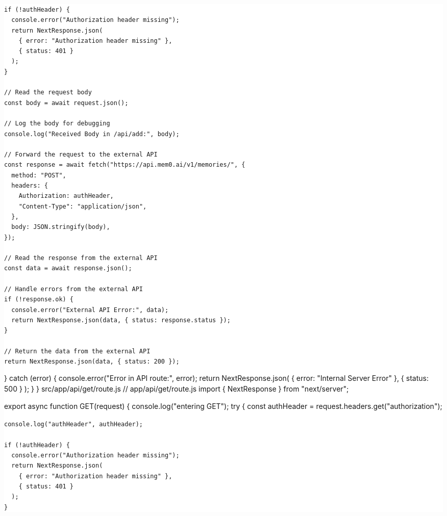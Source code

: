     if (!authHeader) {
      console.error("Authorization header missing");
      return NextResponse.json(
        { error: "Authorization header missing" },
        { status: 401 }
      );
    }

    // Read the request body
    const body = await request.json();

    // Log the body for debugging
    console.log("Received Body in /api/add:", body);

    // Forward the request to the external API
    const response = await fetch("https://api.mem0.ai/v1/memories/", {
      method: "POST",
      headers: {
        Authorization: authHeader,
        "Content-Type": "application/json",
      },
      body: JSON.stringify(body),
    });

    // Read the response from the external API
    const data = await response.json();

    // Handle errors from the external API
    if (!response.ok) {
      console.error("External API Error:", data);
      return NextResponse.json(data, { status: response.status });
    }

    // Return the data from the external API
    return NextResponse.json(data, { status: 200 });
  } catch (error) {
    console.error("Error in API route:", error);
    return NextResponse.json(
      { error: "Internal Server Error" },
      { status: 500 }
    );
  }
}
src/app/api/get/route.js
// app/api/get/route.js
import { NextResponse } from "next/server";

export async function GET(request) {
  console.log("entering GET");
  try {
    const authHeader = request.headers.get("authorization");

    console.log("authHeader", authHeader);

    if (!authHeader) {
      console.error("Authorization header missing");
      return NextResponse.json(
        { error: "Authorization header missing" },
        { status: 401 }
      );
    }
